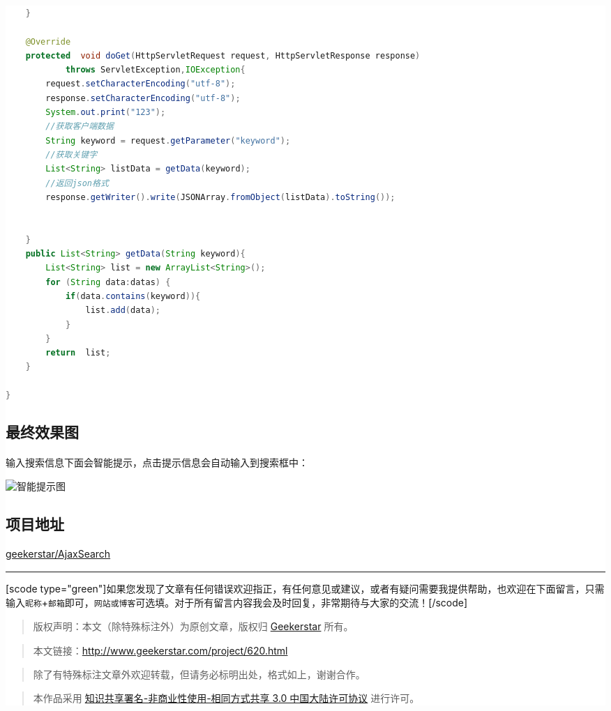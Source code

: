 ```java
    }

    @Override
    protected  void doGet(HttpServletRequest request, HttpServletResponse response)
            throws ServletException,IOException{
        request.setCharacterEncoding("utf-8");
        response.setCharacterEncoding("utf-8");
        System.out.print("123");
        //获取客户端数据
        String keyword = request.getParameter("keyword");
        //获取关键字
        List<String> listData = getData(keyword);
        //返回json格式
        response.getWriter().write(JSONArray.fromObject(listData).toString());


    }
    public List<String> getData(String keyword){
        List<String> list = new ArrayList<String>();
        for (String data:datas) {
            if(data.contains(keyword)){
                list.add(data);
            }
        }
        return  list;
    }

}

```

## 最终效果图
输入搜索信息下面会智能提示，点击提示信息会自动输入到搜索框中：

![智能提示图](http://www.geekerstar.com/usr/uploads/2018/04/2683632906.png)


## 项目地址

[geekerstar/AjaxSearch](https://github.com/geekerstar/AjaxSearch)

------------
[scode type="green"]如果您发现了文章有任何错误欢迎指正，有任何意见或建议，或者有疑问需要我提供帮助，也欢迎在下面留言，只需输入`昵称`+`邮箱`即可，`网站或博客`可选填。对于所有留言内容我会及时回复，非常期待与大家的交流！[/scode]


> 版权声明：本文（除特殊标注外）为原创文章，版权归 [Geekerstar](http://www.geekerstar.com) 所有。

> 本文链接：http://www.geekerstar.com/project/620.html

> 除了有特殊标注文章外欢迎转载，但请务必标明出处，格式如上，谢谢合作。

> 本作品采用 [知识共享署名-非商业性使用-相同方式共享 3.0 中国大陆许可协议](https://creativecommons.org/licenses/by-nc-sa/3.0/cn/) 进行许可。
